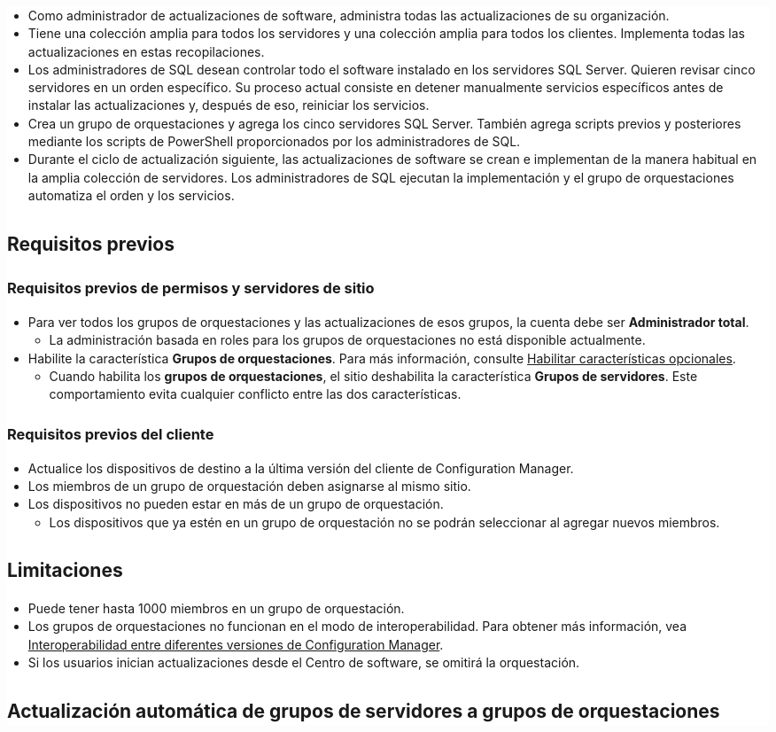 - Como administrador de actualizaciones de software, administra todas las actualizaciones de su organización.
- Tiene una colección amplia para todos los servidores y una colección amplia para todos los clientes. Implementa todas las actualizaciones en estas recopilaciones.
- Los administradores de SQL desean controlar todo el software instalado en los servidores SQL Server. Quieren revisar cinco servidores en un orden específico. Su proceso actual consiste en detener manualmente servicios específicos antes de instalar las actualizaciones y, después de eso, reiniciar los servicios.
- Crea un grupo de orquestaciones y agrega los cinco servidores SQL Server. También agrega scripts previos y posteriores mediante los scripts de PowerShell proporcionados por los administradores de SQL.
- Durante el ciclo de actualización siguiente, las actualizaciones de software se crean e implementan de la manera habitual en la amplia colección de servidores. Los administradores de SQL ejecutan la implementación y el grupo de orquestaciones automatiza el orden y los servicios.

## <a name="prerequisites"></a>Requisitos previos

### <a name="site-server-and-permission-prerequisites"></a>Requisitos previos de permisos y servidores de sitio
- Para ver todos los grupos de orquestaciones y las actualizaciones de esos grupos, la cuenta debe ser **Administrador total**.
   - La administración basada en roles para los grupos de orquestaciones no está disponible actualmente.
- Habilite la característica **Grupos de orquestaciones**. Para más información, consulte [Habilitar características opcionales](../../core/servers/manage/install-in-console-updates.md#bkmk_options).
   - Cuando habilita los **grupos de orquestaciones**, el sitio deshabilita la característica **Grupos de servidores**. Este comportamiento evita cualquier conflicto entre las dos características.

### <a name="client-prerequisites"></a>Requisitos previos del cliente

- Actualice los dispositivos de destino a la última versión del cliente de Configuration Manager.
- Los miembros de un grupo de orquestación deben asignarse al mismo sitio.
- Los dispositivos no pueden estar en más de un grupo de orquestación.
   - Los dispositivos que ya estén en un grupo de orquestación no se podrán seleccionar al agregar nuevos miembros.


## <a name="limitations"></a>Limitaciones

- Puede tener hasta 1000 miembros en un grupo de orquestación.
- Los grupos de orquestaciones no funcionan en el modo de interoperabilidad. Para obtener más información, vea [Interoperabilidad entre diferentes versiones de Configuration Manager](../../core/plan-design/hierarchy/interoperability-between-different-versions.md#bkmk_mixed). 
- Si los usuarios inician actualizaciones desde el Centro de software, se omitirá la orquestación. 

## <a name="server-groups-are-automatically-updated-to-orchestration-groups"></a>Actualización automática de grupos de servidores a grupos de orquestaciones
